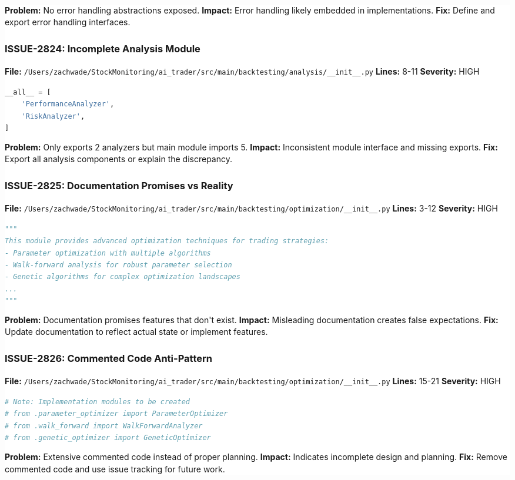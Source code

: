 __Problem:__ No error handling abstractions exposed.
__Impact:__ Error handling likely embedded in implementations.
__Fix:__ Define and export error handling interfaces.

### ISSUE-2824: Incomplete Analysis Module
__File:__ `/Users/zachwade/StockMonitoring/ai_trader/src/main/backtesting/analysis/__init__.py`
__Lines:__ 8-11
__Severity:__ HIGH

```python
__all__ = [
    'PerformanceAnalyzer',
    'RiskAnalyzer',
]
```

__Problem:__ Only exports 2 analyzers but main module imports 5.
__Impact:__ Inconsistent module interface and missing exports.
__Fix:__ Export all analysis components or explain the discrepancy.

### ISSUE-2825: Documentation Promises vs Reality
__File:__ `/Users/zachwade/StockMonitoring/ai_trader/src/main/backtesting/optimization/__init__.py`
__Lines:__ 3-12
__Severity:__ HIGH

```python
"""
This module provides advanced optimization techniques for trading strategies:
- Parameter optimization with multiple algorithms
- Walk-forward analysis for robust parameter selection
- Genetic algorithms for complex optimization landscapes
...
"""
```

__Problem:__ Documentation promises features that don't exist.
__Impact:__ Misleading documentation creates false expectations.
__Fix:__ Update documentation to reflect actual state or implement features.

### ISSUE-2826: Commented Code Anti-Pattern
__File:__ `/Users/zachwade/StockMonitoring/ai_trader/src/main/backtesting/optimization/__init__.py`
__Lines:__ 15-21
__Severity:__ HIGH

```python
# Note: Implementation modules to be created
# from .parameter_optimizer import ParameterOptimizer
# from .walk_forward import WalkForwardAnalyzer
# from .genetic_optimizer import GeneticOptimizer
```

__Problem:__ Extensive commented code instead of proper planning.
__Impact:__ Indicates incomplete design and planning.
__Fix:__ Remove commented code and use issue tracking for future work.
